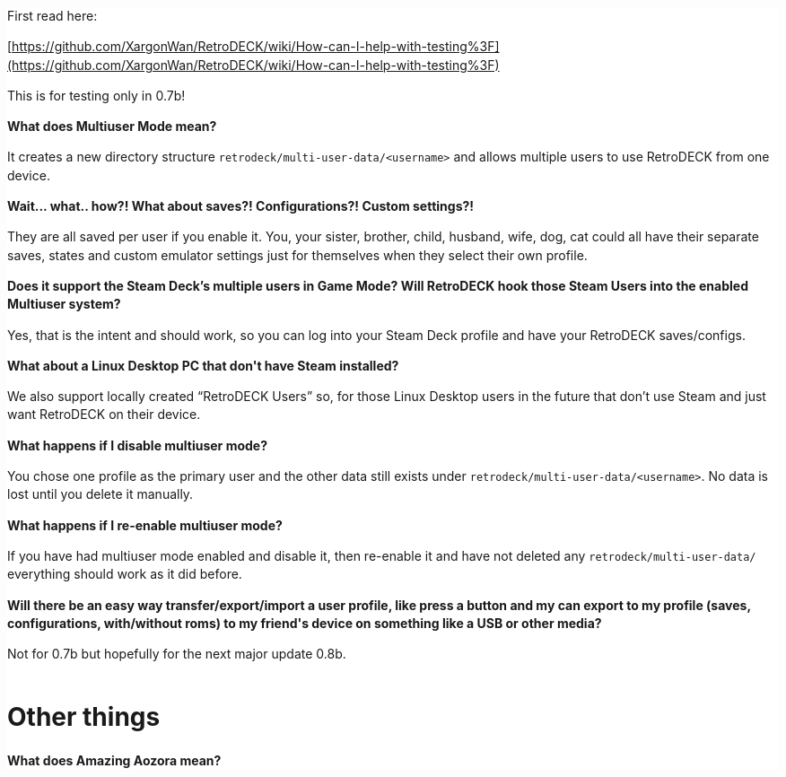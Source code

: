 First read here:

[https://github.com/XargonWan/RetroDECK/wiki/How-can-I-help-with-testing%3F](https://github.com/XargonWan/RetroDECK/wiki/How-can-I-help-with-testing%3F)

This is for testing only in 0.7b!



**What does Multiuser Mode mean?**

It creates a new directory structure `retrodeck/multi-user-data/<username>` and allows multiple users to use RetroDECK from one device.



**Wait... what.. how?! What about saves?! Configurations?! Custom settings?!**

They are all saved per user if you enable it. You, your sister, brother, child, husband, wife, dog, cat could all have their separate saves, states and custom emulator settings just for themselves when they select their own profile.



**Does it support the Steam Deck’s multiple users in Game Mode? Will RetroDECK hook those Steam Users into the enabled Multiuser system?**

Yes, that is the intent and should work, so you can log into your Steam Deck profile and have your RetroDECK saves/configs.



**What about a Linux Desktop PC that don't have Steam installed?**

We also support locally created “RetroDECK Users” so, for those Linux Desktop users in the future that don’t use Steam and just want RetroDECK on their device.



**What happens if I disable multiuser mode?**

You chose one profile as the primary user and the other data still exists under `retrodeck/multi-user-data/<username>`. No data is lost until you delete it manually.



**What happens if I re-enable multiuser mode?**

If you have had multiuser mode enabled and disable it, then re-enable it and have not deleted any `retrodeck/multi-user-data/` everything should work as it did before.



**Will there be an easy way transfer/export/import a user profile, like press a button and my can export to my profile (saves, configurations, with/without roms) to my friend's device on something like a USB or other media?**

Not for 0.7b but hopefully for the next major update 0.8b.



# Other things

**What does Amazing Aozora mean?**
